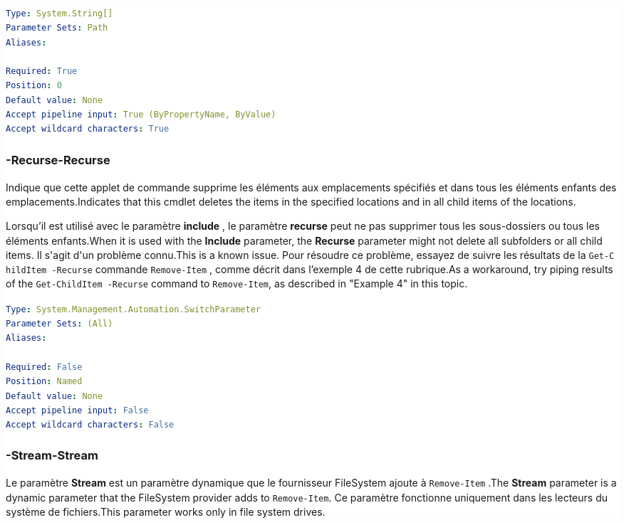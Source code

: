 ```yaml
Type: System.String[]
Parameter Sets: Path
Aliases:

Required: True
Position: 0
Default value: None
Accept pipeline input: True (ByPropertyName, ByValue)
Accept wildcard characters: True
```

### <span data-ttu-id="3f537-182">-Recurse</span><span class="sxs-lookup"><span data-stu-id="3f537-182">-Recurse</span></span>

<span data-ttu-id="3f537-183">Indique que cette applet de commande supprime les éléments aux emplacements spécifiés et dans tous les éléments enfants des emplacements.</span><span class="sxs-lookup"><span data-stu-id="3f537-183">Indicates that this cmdlet deletes the items in the specified locations and in all child items of the locations.</span></span>

<span data-ttu-id="3f537-184">Lorsqu’il est utilisé avec le paramètre **include** , le paramètre **recurse** peut ne pas supprimer tous les sous-dossiers ou tous les éléments enfants.</span><span class="sxs-lookup"><span data-stu-id="3f537-184">When it is used with the **Include** parameter, the **Recurse** parameter might not delete all subfolders or all child items.</span></span> <span data-ttu-id="3f537-185">Il s'agit d'un problème connu.</span><span class="sxs-lookup"><span data-stu-id="3f537-185">This is a known issue.</span></span> <span data-ttu-id="3f537-186">Pour résoudre ce problème, essayez de suivre les résultats de la `Get-ChildItem -Recurse` commande `Remove-Item` , comme décrit dans l’exemple 4 de cette rubrique.</span><span class="sxs-lookup"><span data-stu-id="3f537-186">As a workaround, try piping results of the `Get-ChildItem -Recurse` command to `Remove-Item`, as described in "Example 4" in this topic.</span></span>

```yaml
Type: System.Management.Automation.SwitchParameter
Parameter Sets: (All)
Aliases:

Required: False
Position: Named
Default value: None
Accept pipeline input: False
Accept wildcard characters: False
```

### <span data-ttu-id="3f537-187">-Stream</span><span class="sxs-lookup"><span data-stu-id="3f537-187">-Stream</span></span>

<span data-ttu-id="3f537-188">Le paramètre **Stream** est un paramètre dynamique que le fournisseur FileSystem ajoute à `Remove-Item` .</span><span class="sxs-lookup"><span data-stu-id="3f537-188">The **Stream** parameter is a dynamic parameter that the FileSystem provider adds to `Remove-Item`.</span></span>
<span data-ttu-id="3f537-189">Ce paramètre fonctionne uniquement dans les lecteurs du système de fichiers.</span><span class="sxs-lookup"><span data-stu-id="3f537-189">This parameter works only in file system drives.</span></span>
